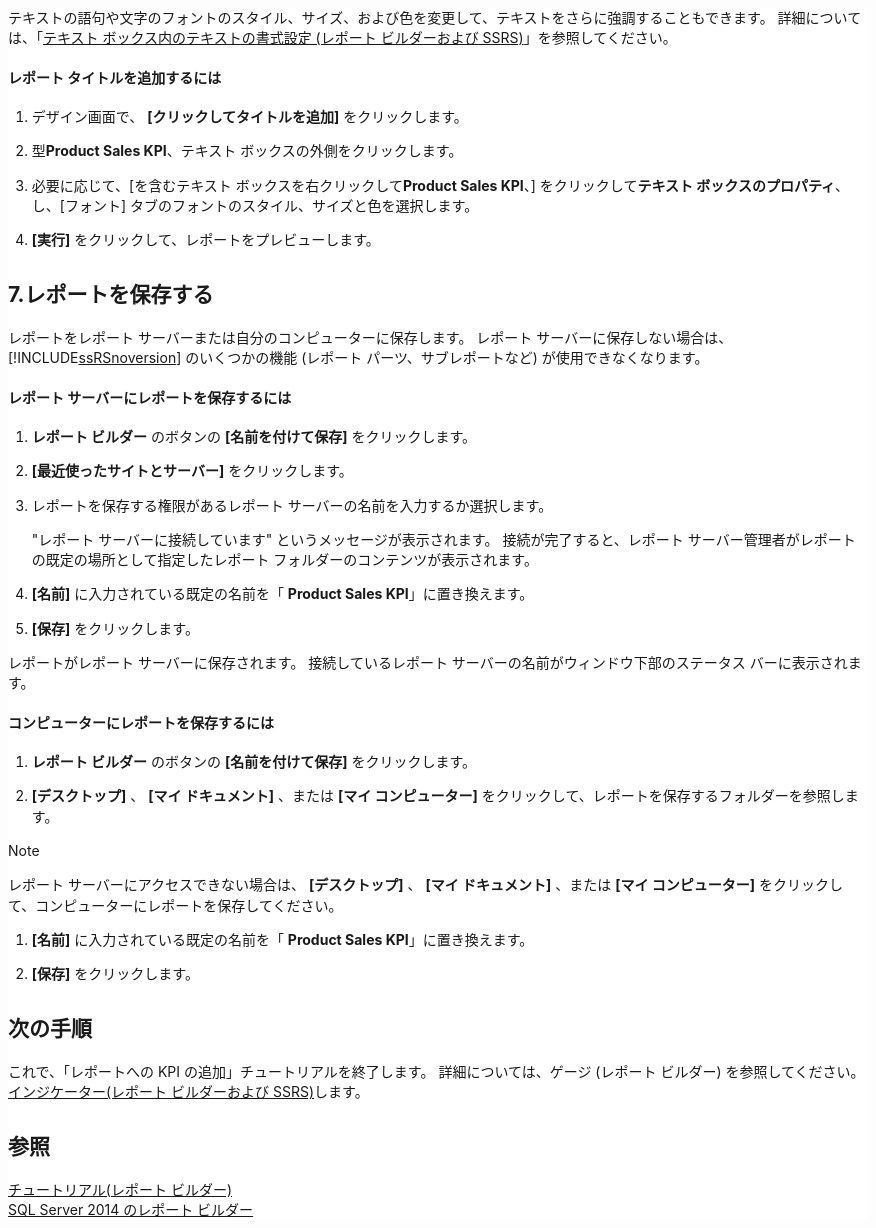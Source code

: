  テキストの語句や文字のフォントのスタイル、サイズ、および色を変更して、テキストをさらに強調することもできます。 詳細については、「[テキスト ボックス内のテキストの書式設定 &#40;レポート ビルダーおよび SSRS&#41;](report-design/format-text-in-a-text-box-report-builder-and-ssrs.md)」を参照してください。  
  
#### <a name="to-add-a-report-title"></a>レポート タイトルを追加するには  
  
1.  デザイン画面で、 **[クリックしてタイトルを追加]** をクリックします。  
  
2.  型**Product Sales KPI**、テキスト ボックスの外側をクリックします。  
  
3.  必要に応じて、[を含むテキスト ボックスを右クリックして**Product Sales KPI**、] をクリックして**テキスト ボックスのプロパティ**、し、[フォント] タブのフォントのスタイル、サイズと色を選択します。  
  
4.  **[実行]** をクリックして、レポートをプレビューします。  
  
##  <a name="Save"></a> 7.レポートを保存する  
 レポートをレポート サーバーまたは自分のコンピューターに保存します。 レポート サーバーに保存しない場合は、 [!INCLUDE[ssRSnoversion](../includes/ssrsnoversion-md.md)] のいくつかの機能 (レポート パーツ、サブレポートなど) が使用できなくなります。  
  
#### <a name="to-save-the-report-on-a-report-server"></a>レポート サーバーにレポートを保存するには  
  
1.  **レポート ビルダー** のボタンの **[名前を付けて保存]** をクリックします。  
  
2.  **[最近使ったサイトとサーバー]** をクリックします。  
  
3.  レポートを保存する権限があるレポート サーバーの名前を入力するか選択します。  
  
     "レポート サーバーに接続しています" というメッセージが表示されます。 接続が完了すると、レポート サーバー管理者がレポートの既定の場所として指定したレポート フォルダーのコンテンツが表示されます。  
  
4.  **[名前]** に入力されている既定の名前を「 **Product Sales KPI**」に置き換えます。  
  
5.  **[保存]** をクリックします。  
  
 レポートがレポート サーバーに保存されます。 接続しているレポート サーバーの名前がウィンドウ下部のステータス バーに表示されます。  
  
#### <a name="to-save-the-report-on-your-computer"></a>コンピューターにレポートを保存するには  
  
1.  **レポート ビルダー** のボタンの **[名前を付けて保存]** をクリックします。  
  
2.  **[デスクトップ]** 、 **[マイ ドキュメント]** 、または **[マイ コンピューター]** をクリックして、レポートを保存するフォルダーを参照します。  
  
> [!NOTE]  
>  レポート サーバーにアクセスできない場合は、 **[デスクトップ]** 、 **[マイ ドキュメント]** 、または **[マイ コンピューター]** をクリックして、コンピューターにレポートを保存してください。  
  
1.  **[名前]** に入力されている既定の名前を「 **Product Sales KPI**」に置き換えます。  
  
2.  **[保存]** をクリックします。  
  
## <a name="next-steps"></a>次の手順  
 これで、「レポートへの KPI の追加」チュートリアルを終了します。 詳細については、ゲージ (レポート ビルダー) を参照してください。[インジケーター&#40;レポート ビルダーおよび SSRS&#41;](report-design/indicators-report-builder-and-ssrs.md)します。  
  
## <a name="see-also"></a>参照  
 [チュートリアル&#40;レポート ビルダー&#41;](report-builder-tutorials.md)   
 [SQL Server 2014 のレポート ビルダー](report-builder/report-builder-in-sql-server-2016.md)  
  
  
